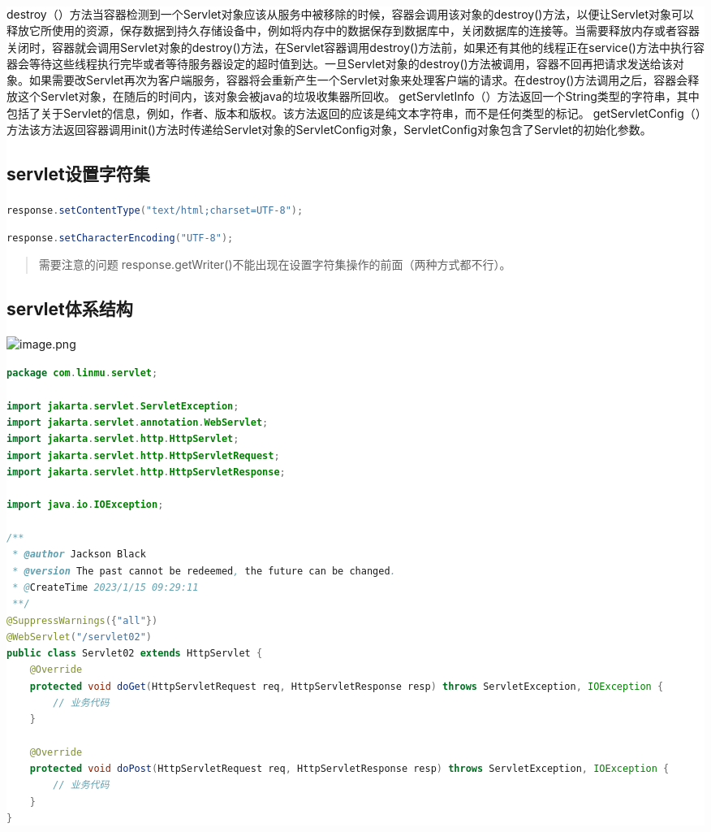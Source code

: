 destroy（）方法当容器检测到一个Servlet对象应该从服务中被移除的时候，容器会调用该对象的destroy()方法，以便让Servlet对象可以释放它所使用的资源，保存数据到持久存储设备中，例如将内存中的数据保存到数据库中，关闭数据库的连接等。当需要释放内存或者容器关闭时，容器就会调用Servlet对象的destroy()方法，在Servlet容器调用destroy()方法前，如果还有其他的线程正在service()方法中执行容器会等待这些线程执行完毕或者等待服务器设定的超时值到达。一旦Servlet对象的destroy()方法被调用，容器不回再把请求发送给该对象。如果需要改Servlet再次为客户端服务，容器将会重新产生一个Servlet对象来处理客户端的请求。在destroy()方法调用之后，容器会释放这个Servlet对象，在随后的时间内，该对象会被java的垃圾收集器所回收。
getServletInfo（）方法返回一个String类型的字符串，其中包括了关于Servlet的信息，例如，作者、版本和版权。该方法返回的应该是纯文本字符串，而不是任何类型的标记。
getServletConfig（）方法该方法返回容器调用init()方法时传递给Servlet对象的ServletConfig对象，ServletConfig对象包含了Servlet的初始化参数。
## servlet设置字符集
```java
response.setContentType("text/html;charset=UTF-8");
```
```java
response.setCharacterEncoding("UTF-8");
```
> 需要注意的问题
> response.getWriter()不能出现在设置字符集操作的前面（两种方式都不行）。

## servlet体系结构

![image.png](https://cdn.nlark.com/yuque/0/2023/png/34904523/1673746018416-b797a3e3-71e7-4b36-8ad8-74f03219ab9b.png#averageHue=%23f8f8f7&clientId=ua6f2fb82-1ec2-4&from=paste&height=259&id=u39bab470&name=image.png&originHeight=517&originWidth=1009&originalType=binary&ratio=1&rotation=0&showTitle=false&size=27577&status=done&style=shadow&taskId=u2cb2a73c-d639-4489-ac2b-da9f2da8c8d&title=&width=504.5)

```java
package com.linmu.servlet;

import jakarta.servlet.ServletException;
import jakarta.servlet.annotation.WebServlet;
import jakarta.servlet.http.HttpServlet;
import jakarta.servlet.http.HttpServletRequest;
import jakarta.servlet.http.HttpServletResponse;

import java.io.IOException;

/**
 * @author Jackson Black
 * @version The past cannot be redeemed, the future can be changed.
 * @CreateTime 2023/1/15 09:29:11
 **/
@SuppressWarnings({"all"})
@WebServlet("/servlet02")
public class Servlet02 extends HttpServlet {
    @Override
    protected void doGet(HttpServletRequest req, HttpServletResponse resp) throws ServletException, IOException {
        // 业务代码
    }

    @Override
    protected void doPost(HttpServletRequest req, HttpServletResponse resp) throws ServletException, IOException {
        // 业务代码
    }
}

```
